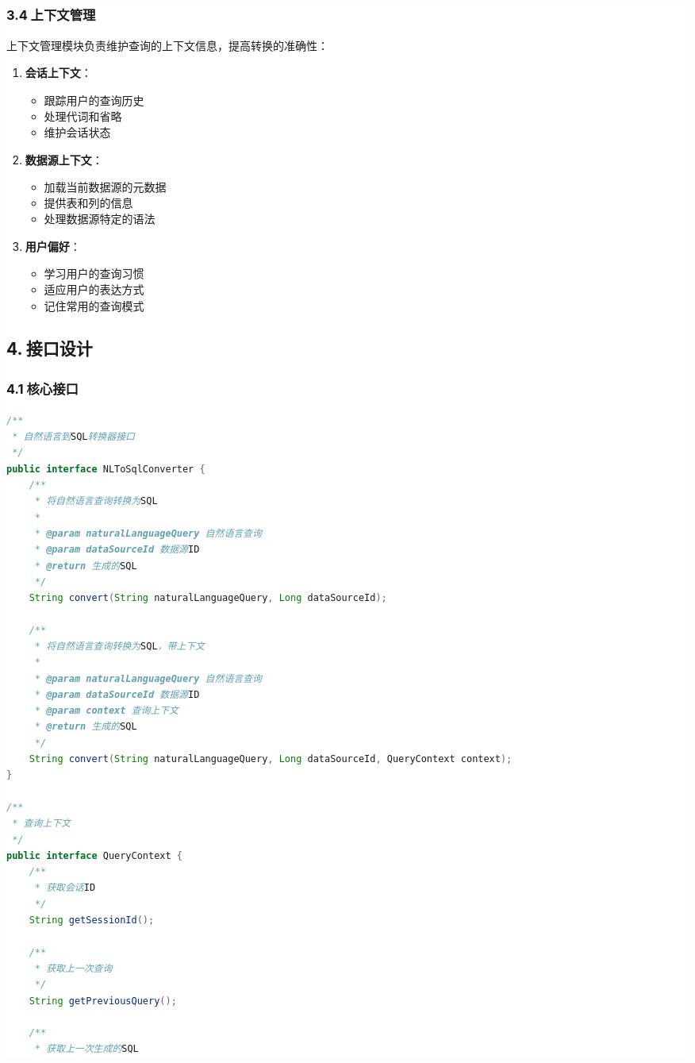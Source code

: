 ### 3.4 上下文管理

上下文管理模块负责维护查询的上下文信息，提高转换的准确性：

1. **会话上下文**：
   - 跟踪用户的查询历史
   - 处理代词和省略
   - 维护会话状态

2. **数据源上下文**：
   - 加载当前数据源的元数据
   - 提供表和列的信息
   - 处理数据源特定的语法

3. **用户偏好**：
   - 学习用户的查询习惯
   - 适应用户的表达方式
   - 记住常用的查询模式

## 4. 接口设计

### 4.1 核心接口

```java
/**
 * 自然语言到SQL转换器接口
 */
public interface NLToSqlConverter {
    /**
     * 将自然语言查询转换为SQL
     *
     * @param naturalLanguageQuery 自然语言查询
     * @param dataSourceId 数据源ID
     * @return 生成的SQL
     */
    String convert(String naturalLanguageQuery, Long dataSourceId);
    
    /**
     * 将自然语言查询转换为SQL，带上下文
     *
     * @param naturalLanguageQuery 自然语言查询
     * @param dataSourceId 数据源ID
     * @param context 查询上下文
     * @return 生成的SQL
     */
    String convert(String naturalLanguageQuery, Long dataSourceId, QueryContext context);
}

/**
 * 查询上下文
 */
public interface QueryContext {
    /**
     * 获取会话ID
     */
    String getSessionId();
    
    /**
     * 获取上一次查询
     */
    String getPreviousQuery();
    
    /**
     * 获取上一次生成的SQL
```